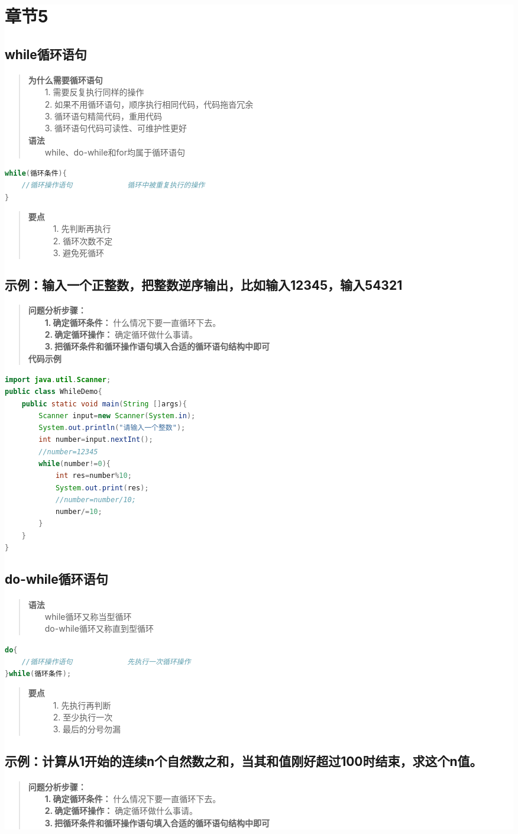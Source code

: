 # 章节5
## while循环语句  
> **为什么需要循环语句**  
> &ensp;&ensp;&ensp;&ensp;1. 需要反复执行同样的操作  
> &ensp;&ensp;&ensp;&ensp;2. 如果不用循环语句，顺序执行相同代码，代码拖沓冗余  
> &ensp;&ensp;&ensp;&ensp;3. 循环语句精简代码，重用代码    
> &ensp;&ensp;&ensp;&ensp;3. 循环语句代码可读性、可维护性更好  
> **语法**  
> &ensp;&ensp;&ensp;&ensp;while、do-while和for均属于循环语句  
```java
while(循环条件){
    //循环操作语句             循环中被重复执行的操作
}
```
> **要点**  
> &ensp;&ensp;&ensp;&ensp;&ensp;&ensp;1. 先判断再执行    
> &ensp;&ensp;&ensp;&ensp;&ensp;&ensp;2. 循环次数不定    
> &ensp;&ensp;&ensp;&ensp;&ensp;&ensp;3. 避免死循环  
## 示例：输入一个正整数，把整数逆序输出，比如输入12345，输入54321   
>  **问题分析步骤：**  
> &ensp;&ensp;&ensp;&ensp;**1. 确定循环条件：** 什么情况下要一直循环下去。     
> &ensp;&ensp;&ensp;&ensp;**2. 确定循环操作：** 确定循环做什么事请。  
> &ensp;&ensp;&ensp;&ensp;**3. 把循环条件和循环操作语句填入合适的循环语句结构中即可**  
> **代码示例**  
```java
import java.util.Scanner;
public class WhileDemo{
    public static void main(String []args){
        Scanner input=new Scanner(System.in);
        System.out.println("请输入一个整数");
        int number=input.nextInt();
        //number=12345
        while(number!=0){
            int res=number%10;
            System.out.print(res);
            //number=number/10;
            number/=10;
        }
    } 
} 
```
## do-while循环语句  
> **语法**  
> &ensp;&ensp;&ensp;&ensp;while循环又称当型循环  
> &ensp;&ensp;&ensp;&ensp;do-while循环又称直到型循环  
```java
do{
    //循环操作语句             先执行一次循环操作  
}while(循环条件);
```
> **要点**  
> &ensp;&ensp;&ensp;&ensp;&ensp;&ensp;1. 先执行再判断      
> &ensp;&ensp;&ensp;&ensp;&ensp;&ensp;2. 至少执行一次    
> &ensp;&ensp;&ensp;&ensp;&ensp;&ensp;3. 最后的分号勿漏  
## 示例：计算从1开始的连续n个自然数之和，当其和值刚好超过100时结束，求这个n值。     
>  **问题分析步骤：**  
> &ensp;&ensp;&ensp;&ensp;**1. 确定循环条件：** 什么情况下要一直循环下去。     
> &ensp;&ensp;&ensp;&ensp;**2. 确定循环操作：** 确定循环做什么事请。  
> &ensp;&ensp;&ensp;&ensp;**3. 把循环条件和循环操作语句填入合适的循环语句结构中即可**  